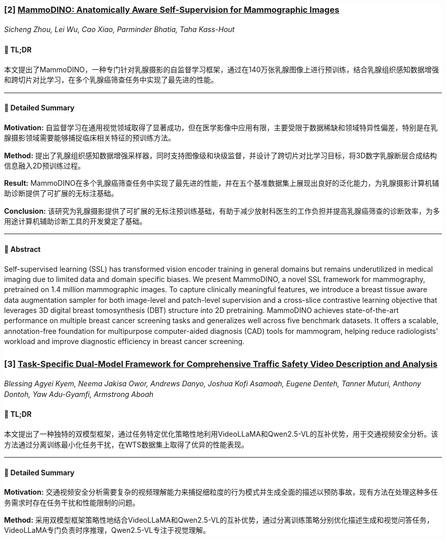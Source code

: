 
### [2] [MammoDINO: Anatomically Aware Self-Supervision for Mammographic Images](https://arxiv.org/abs/2510.11883)
*Sicheng Zhou, Lei Wu, Cao Xiao, Parminder Bhatia, Taha Kass-Hout*

#### 🧩 TL;DR
本文提出了MammoDINO，一种专门针对乳腺摄影的自监督学习框架，通过在140万张乳腺图像上进行预训练，结合乳腺组织感知数据增强和跨切片对比学习，在多个乳腺癌筛查任务中实现了最先进的性能。

---

#### 📘 Detailed Summary
**Motivation:** 自监督学习在通用视觉领域取得了显著成功，但在医学影像中应用有限，主要受限于数据稀缺和领域特异性偏差，特别是在乳腺摄影领域需要能够捕捉临床相关特征的预训练方法。

**Method:** 提出了乳腺组织感知数据增强采样器，同时支持图像级和块级监督，并设计了跨切片对比学习目标，将3D数字乳腺断层合成结构信息融入2D预训练过程。

**Result:** MammoDINO在多个乳腺癌筛查任务中实现了最先进的性能，并在五个基准数据集上展现出良好的泛化能力，为乳腺摄影计算机辅助诊断提供了可扩展的无标注基础。

**Conclusion:** 该研究为乳腺摄影提供了可扩展的无标注预训练基础，有助于减少放射科医生的工作负担并提高乳腺癌筛查的诊断效率，为多用途计算机辅助诊断工具的开发奠定了基础。

---

#### 📄 Abstract
Self-supervised learning (SSL) has transformed vision encoder training in
general domains but remains underutilized in medical imaging due to limited
data and domain specific biases. We present MammoDINO, a novel SSL framework
for mammography, pretrained on 1.4 million mammographic images. To capture
clinically meaningful features, we introduce a breast tissue aware data
augmentation sampler for both image-level and patch-level supervision and a
cross-slice contrastive learning objective that leverages 3D digital breast
tomosynthesis (DBT) structure into 2D pretraining. MammoDINO achieves
state-of-the-art performance on multiple breast cancer screening tasks and
generalizes well across five benchmark datasets. It offers a scalable,
annotation-free foundation for multipurpose computer-aided diagnosis (CAD)
tools for mammogram, helping reduce radiologists' workload and improve
diagnostic efficiency in breast cancer screening.


### [3] [Task-Specific Dual-Model Framework for Comprehensive Traffic Safety Video Description and Analysis](https://arxiv.org/abs/2510.11907)
*Blessing Agyei Kyem, Neema Jakisa Owor, Andrews Danyo, Joshua Kofi Asamoah, Eugene Denteh, Tanner Muturi, Anthony Dontoh, Yaw Adu-Gyamfi, Armstrong Aboah*

#### 🧩 TL;DR
本文提出了一种独特的双模型框架，通过任务特定优化策略性地利用VideoLLaMA和Qwen2.5-VL的互补优势，用于交通视频安全分析。该方法通过分离训练最小化任务干扰，在WTS数据集上取得了优异的性能表现。

---

#### 📘 Detailed Summary
**Motivation:** 交通视频安全分析需要复杂的视频理解能力来捕捉细粒度的行为模式并生成全面的描述以预防事故，现有方法在处理这种多任务需求时存在任务干扰和性能限制的问题。

**Method:** 采用双模型框架策略性地结合VideoLLaMA和Qwen2.5-VL的互补优势，通过分离训练策略分别优化描述生成和视觉问答任务，VideoLLaMA专门负责时序推理，Qwen2.5-VL专注于视觉理解。
